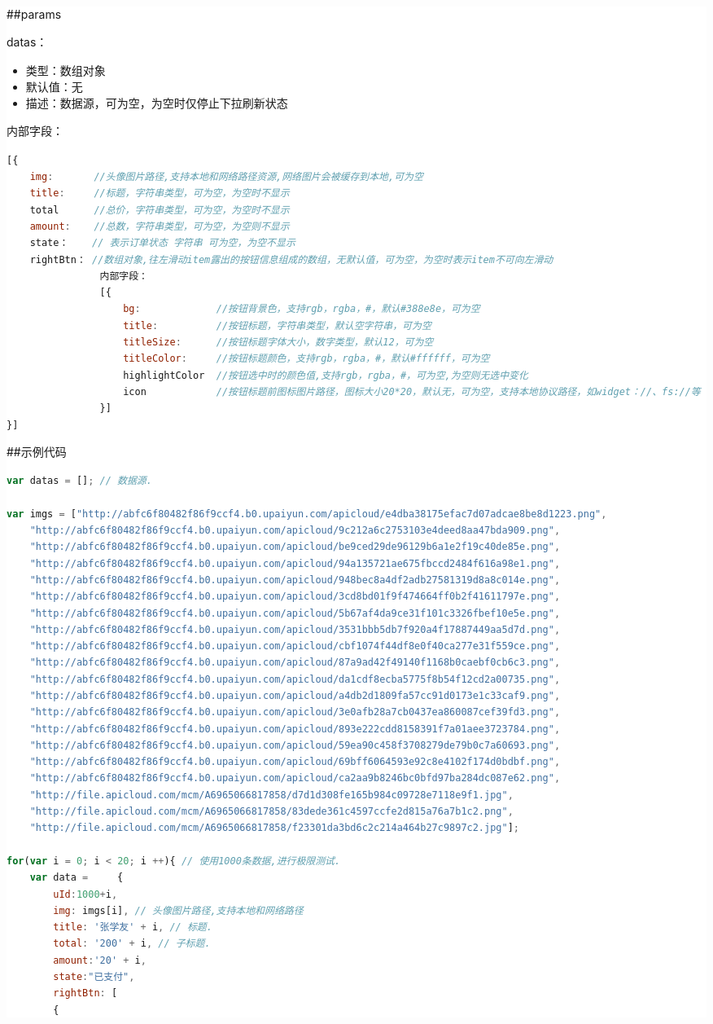 ##params

datas：

- 类型：数组对象
- 默认值：无
- 描述：数据源，可为空，为空时仅停止下拉刷新状态

内部字段：

```js
[{
   	img:       //头像图片路径,支持本地和网络路径资源,网络图片会被缓存到本地,可为空
   	title:     //标题，字符串类型，可为空，为空时不显示
    total      //总价，字符串类型，可为空，为空时不显示
    amount:    //总数，字符串类型，可为空，为空则不显示  
    state：    // 表示订单状态 字符串 可为空，为空不显示
    rightBtn： //数组对象,往左滑动item露出的按钮信息组成的数组，无默认值，可为空，为空时表示item不可向左滑动
			    内部字段：
				[{
					bg:         	//按钮背景色，支持rgb，rgba，#，默认#388e8e，可为空
					title:          //按钮标题，字符串类型，默认空字符串，可为空
					titleSize:      //按钮标题字体大小，数字类型，默认12，可为空
					titleColor:     //按钮标题颜色，支持rgb，rgba，#，默认#ffffff，可为空
					highlightColor  //按钮选中时的颜色值,支持rgb，rgba，#，可为空,为空则无选中变化
					icon            //按钮标题前图标图片路径，图标大小20*20，默认无，可为空，支持本地协议路径，如widget：//、fs://等
				}]
}]
```

##示例代码

```js
var datas = []; // 数据源.

var imgs = ["http://abfc6f80482f86f9ccf4.b0.upaiyun.com/apicloud/e4dba38175efac7d07adcae8be8d1223.png",
    "http://abfc6f80482f86f9ccf4.b0.upaiyun.com/apicloud/9c212a6c2753103e4deed8aa47bda909.png",
    "http://abfc6f80482f86f9ccf4.b0.upaiyun.com/apicloud/be9ced29de96129b6a1e2f19c40de85e.png",
    "http://abfc6f80482f86f9ccf4.b0.upaiyun.com/apicloud/94a135721ae675fbccd2484f616a98e1.png",
    "http://abfc6f80482f86f9ccf4.b0.upaiyun.com/apicloud/948bec8a4df2adb27581319d8a8c014e.png",
    "http://abfc6f80482f86f9ccf4.b0.upaiyun.com/apicloud/3cd8bd01f9f474664ff0b2f41611797e.png",
    "http://abfc6f80482f86f9ccf4.b0.upaiyun.com/apicloud/5b67af4da9ce31f101c3326fbef10e5e.png",
    "http://abfc6f80482f86f9ccf4.b0.upaiyun.com/apicloud/3531bbb5db7f920a4f17887449aa5d7d.png",
    "http://abfc6f80482f86f9ccf4.b0.upaiyun.com/apicloud/cbf1074f44df8e0f40ca277e31f559ce.png",
    "http://abfc6f80482f86f9ccf4.b0.upaiyun.com/apicloud/87a9ad42f49140f1168b0caebf0cb6c3.png",
    "http://abfc6f80482f86f9ccf4.b0.upaiyun.com/apicloud/da1cdf8ecba5775f8b54f12cd2a00735.png",
    "http://abfc6f80482f86f9ccf4.b0.upaiyun.com/apicloud/a4db2d1809fa57cc91d0173e1c33caf9.png",
    "http://abfc6f80482f86f9ccf4.b0.upaiyun.com/apicloud/3e0afb28a7cb0437ea860087cef39fd3.png",
    "http://abfc6f80482f86f9ccf4.b0.upaiyun.com/apicloud/893e222cdd8158391f7a01aee3723784.png",
    "http://abfc6f80482f86f9ccf4.b0.upaiyun.com/apicloud/59ea90c458f3708279de79b0c7a60693.png",
    "http://abfc6f80482f86f9ccf4.b0.upaiyun.com/apicloud/69bff6064593e92c8e4102f174d0bdbf.png",
    "http://abfc6f80482f86f9ccf4.b0.upaiyun.com/apicloud/ca2aa9b8246bc0bfd97ba284dc087e62.png",
    "http://file.apicloud.com/mcm/A6965066817858/d7d1d308fe165b984c09728e7118e9f1.jpg",
    "http://file.apicloud.com/mcm/A6965066817858/83dede361c4597ccfe2d815a76a7b1c2.png",
    "http://file.apicloud.com/mcm/A6965066817858/f23301da3bd6c2c214a464b27c9897c2.jpg"];

for(var i = 0; i < 20; i ++){ // 使用1000条数据,进行极限测试.
    var data =     {
        uId:1000+i,
        img: imgs[i], // 头像图片路径,支持本地和网络路径
        title: '张学友' + i, // 标题.
        total: '200' + i, // 子标题.
        amount:'20' + i,
        state:"已支付",
        rightBtn: [
        {
```